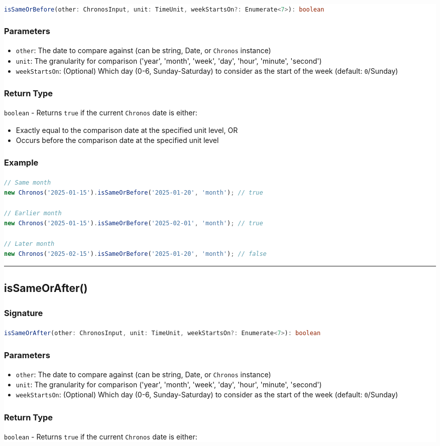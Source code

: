 ```typescript
isSameOrBefore(other: ChronosInput, unit: TimeUnit, weekStartsOn?: Enumerate<7>): boolean
```

### Parameters

- `other`: The date to compare against (can be string, Date, or `Chronos` instance)
- `unit`: The granularity for comparison ('year', 'month', 'week', 'day', 'hour', 'minute', 'second')
- `weekStartsOn`: (Optional) Which day (0-6, Sunday-Saturday) to consider as the start of the week (default: `0`/Sunday)

### Return Type

`boolean` - Returns `true` if the current `Chronos` date is either:

- Exactly equal to the comparison date at the specified unit level, OR
- Occurs before the comparison date at the specified unit level

### Example

```ts
// Same month
new Chronos('2025-01-15').isSameOrBefore('2025-01-20', 'month'); // true

// Earlier month
new Chronos('2025-01-15').isSameOrBefore('2025-02-01', 'month'); // true

// Later month
new Chronos('2025-02-15').isSameOrBefore('2025-01-20', 'month'); // false
```

---

## isSameOrAfter()

### Signature

```typescript
isSameOrAfter(other: ChronosInput, unit: TimeUnit, weekStartsOn?: Enumerate<7>): boolean
```

### Parameters

- `other`: The date to compare against (can be string, Date, or `Chronos` instance)
- `unit`: The granularity for comparison ('year', 'month', 'week', 'day', 'hour', 'minute', 'second')
- `weekStartsOn`: (Optional) Which day (0-6, Sunday-Saturday) to consider as the start of the week (default: `0`/Sunday)

### Return Type

`boolean` - Returns `true` if the current `Chronos` date is either:
